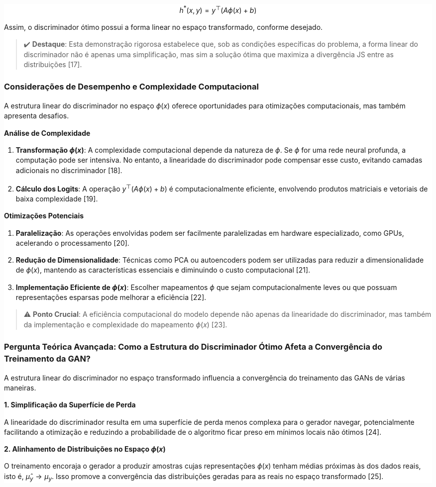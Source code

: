 $$
h^*(x, y) = y^\top (A\phi(x) + b)
$$

Assim, o discriminador ótimo possui a forma linear no espaço transformado, conforme desejado.

> ✔️ **Destaque**: Esta demonstração rigorosa estabelece que, sob as condições específicas do problema, a forma linear do discriminador não é apenas uma simplificação, mas sim a solução ótima que maximiza a divergência JS entre as distribuições [17].

### Considerações de Desempenho e Complexidade Computacional

A estrutura linear do discriminador no espaço $\phi(x)$ oferece oportunidades para otimizações computacionais, mas também apresenta desafios.

**Análise de Complexidade**

1. **Transformação $\phi(x)$**: A complexidade computacional depende da natureza de $\phi$. Se $\phi$ for uma rede neural profunda, a computação pode ser intensiva. No entanto, a linearidade do discriminador pode compensar esse custo, evitando camadas adicionais no discriminador [18].

2. **Cálculo dos Logits**: A operação $y^\top (A\phi(x) + b)$ é computacionalmente eficiente, envolvendo produtos matriciais e vetoriais de baixa complexidade [19].

**Otimizações Potenciais**

1. **Paralelização**: As operações envolvidas podem ser facilmente paralelizadas em hardware especializado, como GPUs, acelerando o processamento [20].

2. **Redução de Dimensionalidade**: Técnicas como PCA ou autoencoders podem ser utilizadas para reduzir a dimensionalidade de $\phi(x)$, mantendo as características essenciais e diminuindo o custo computacional [21].

3. **Implementação Eficiente de $\phi(x)$**: Escolher mapeamentos $\phi$ que sejam computacionalmente leves ou que possuam representações esparsas pode melhorar a eficiência [22].

> ⚠️ **Ponto Crucial**: A eficiência computacional do modelo depende não apenas da linearidade do discriminador, mas também da implementação e complexidade do mapeamento $\phi(x)$ [23].

### Pergunta Teórica Avançada: **Como a Estrutura do Discriminador Ótimo Afeta a Convergência do Treinamento da GAN?**

A estrutura linear do discriminador no espaço transformado influencia a convergência do treinamento das GANs de várias maneiras.

**1. Simplificação da Superfície de Perda**

A linearidade do discriminador resulta em uma superfície de perda menos complexa para o gerador navegar, potencialmente facilitando a otimização e reduzindo a probabilidade de o algoritmo ficar preso em mínimos locais não ótimos [24].

**2. Alinhamento de Distribuições no Espaço $\phi(x)$**

O treinamento encoraja o gerador a produzir amostras cujas representações $\phi(x)$ tenham médias próximas às dos dados reais, isto é, $\hat{\mu}_y \rightarrow \mu_y$. Isso promove a convergência das distribuições geradas para as reais no espaço transformado [25].
